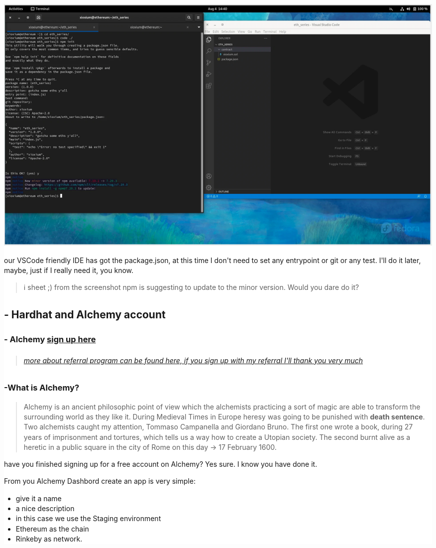 ![npm-init](./assets/img/npm-init.png)

our VSCode friendly IDE has got the package.json, at this time I don't need to set any entrypoint or git or any test. I'll do it later, maybe, just if I really need it, you know.

> ℹ️ sheet ;) from the screenshot npm is suggesting to update to the minor version. Would you dare do it?

## - Hardhat and Alchemy account

### - Alchemy [sign up here](https://alchemy.com/?r=63bf4f0cd14acca3)
>###### [more about referral program can be found here, if you sign up with my referral I'll thank you very much](https://docs.alchemy.com/alchemy/introduction/referral-program#referral-link)
### -What is Alchemy?
>Alchemy is an ancient philosophic point of view which the alchemists practicing a sort of magic are able to transform the surrounding world as they like it. During Medieval Times in Europe heresy was going to be punished with **death sentence**. Two alchemists caught my attention, Tommaso Campanella and Giordano Bruno. The first one wrote a book, during 27 years of imprisonment and tortures, which tells us a way how to create a Utopian society. The second burnt alive as a heretic in a public square in the city of Rome on this day -> 17 February 1600. 

have you finished signing up for a free account on Alchemy? Yes sure. I know you have done it.

From you Alchemy Dashbord create an app is very simple:
- give it a name
- a nice description
- in this case we use the Staging environment
- Ethereum as the chain
- Rinkeby as network.
